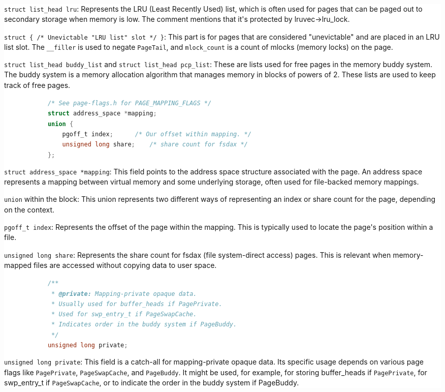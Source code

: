 `struct list_head lru`: Represents the LRU (Least Recently Used) list, which is
often used for pages that can be paged out to secondary storage when memory is
low. The comment mentions that it's protected by lruvec->lru_lock.


`struct { /* Unevictable "LRU list" slot */ }`: This part is for pages that are
considered "unevictable" and are placed in an LRU list slot. The `__filler` is
used to negate `PageTail`, and `mlock_count` is a count of mlocks (memory locks)
on the page.

`struct list_head buddy_list` and `struct list_head pcp_list`: These are lists
used for free pages in the memory buddy system. The buddy system is a memory
allocation algorithm that manages memory in blocks of powers of 2. These lists
are used to keep track of free pages.


```c
			/* See page-flags.h for PAGE_MAPPING_FLAGS */
			struct address_space *mapping;
			union {
				pgoff_t index;		/* Our offset within mapping. */
				unsigned long share;	/* share count for fsdax */
			};
```

`struct address_space *mapping`: This field points to the address space
structure associated with the page. An address space represents a mapping
between virtual memory and some underlying storage, often used for file-backed
memory mappings.

`union` within the block: This union represents two different ways of
representing an index or share count for the page, depending on the context.

`pgoff_t index`: Represents the offset of the page within the mapping. This is
typically used to locate the page's position within a file.

`unsigned long share`: Represents the share count for fsdax (file system-direct
access) pages. This is relevant when memory-mapped files are accessed without
copying data to user space.



```c
			/**
			 * @private: Mapping-private opaque data.
			 * Usually used for buffer_heads if PagePrivate.
			 * Used for swp_entry_t if PageSwapCache.
			 * Indicates order in the buddy system if PageBuddy.
			 */
			unsigned long private;
```

`unsigned long private`: This field is a catch-all for mapping-private opaque
data. Its specific usage depends on various page flags like `PagePrivate`,
`PageSwapCache`, and `PageBuddy`. It might be used, for example, for storing
buffer_heads if `PagePrivate`, for swp_entry_t if `PageSwapCache`, or to
indicate the order in the buddy system if PageBuddy.
